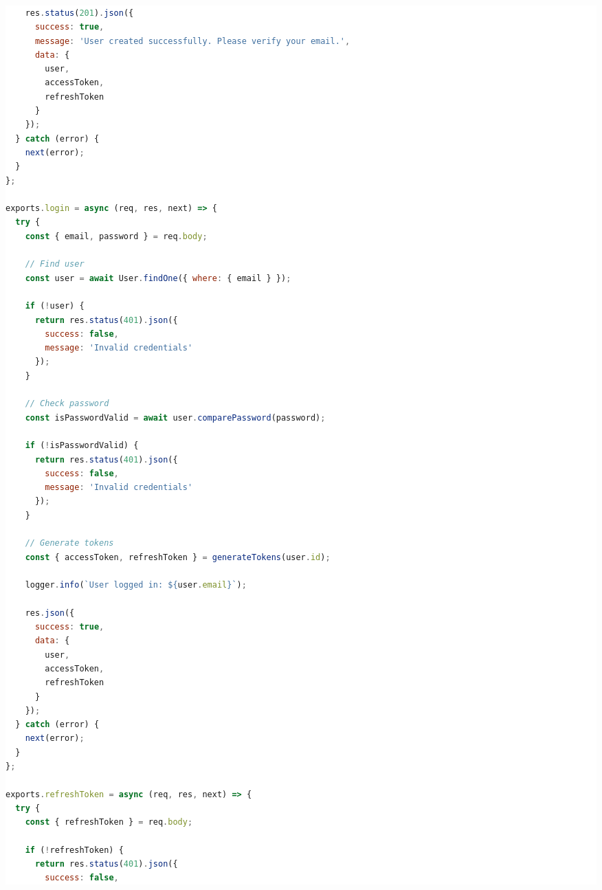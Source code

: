 ```javascript
    res.status(201).json({
      success: true,
      message: 'User created successfully. Please verify your email.',
      data: {
        user,
        accessToken,
        refreshToken
      }
    });
  } catch (error) {
    next(error);
  }
};

exports.login = async (req, res, next) => {
  try {
    const { email, password } = req.body;

    // Find user
    const user = await User.findOne({ where: { email } });

    if (!user) {
      return res.status(401).json({
        success: false,
        message: 'Invalid credentials'
      });
    }

    // Check password
    const isPasswordValid = await user.comparePassword(password);

    if (!isPasswordValid) {
      return res.status(401).json({
        success: false,
        message: 'Invalid credentials'
      });
    }

    // Generate tokens
    const { accessToken, refreshToken } = generateTokens(user.id);

    logger.info(`User logged in: ${user.email}`);

    res.json({
      success: true,
      data: {
        user,
        accessToken,
        refreshToken
      }
    });
  } catch (error) {
    next(error);
  }
};

exports.refreshToken = async (req, res, next) => {
  try {
    const { refreshToken } = req.body;

    if (!refreshToken) {
      return res.status(401).json({
        success: false,
```